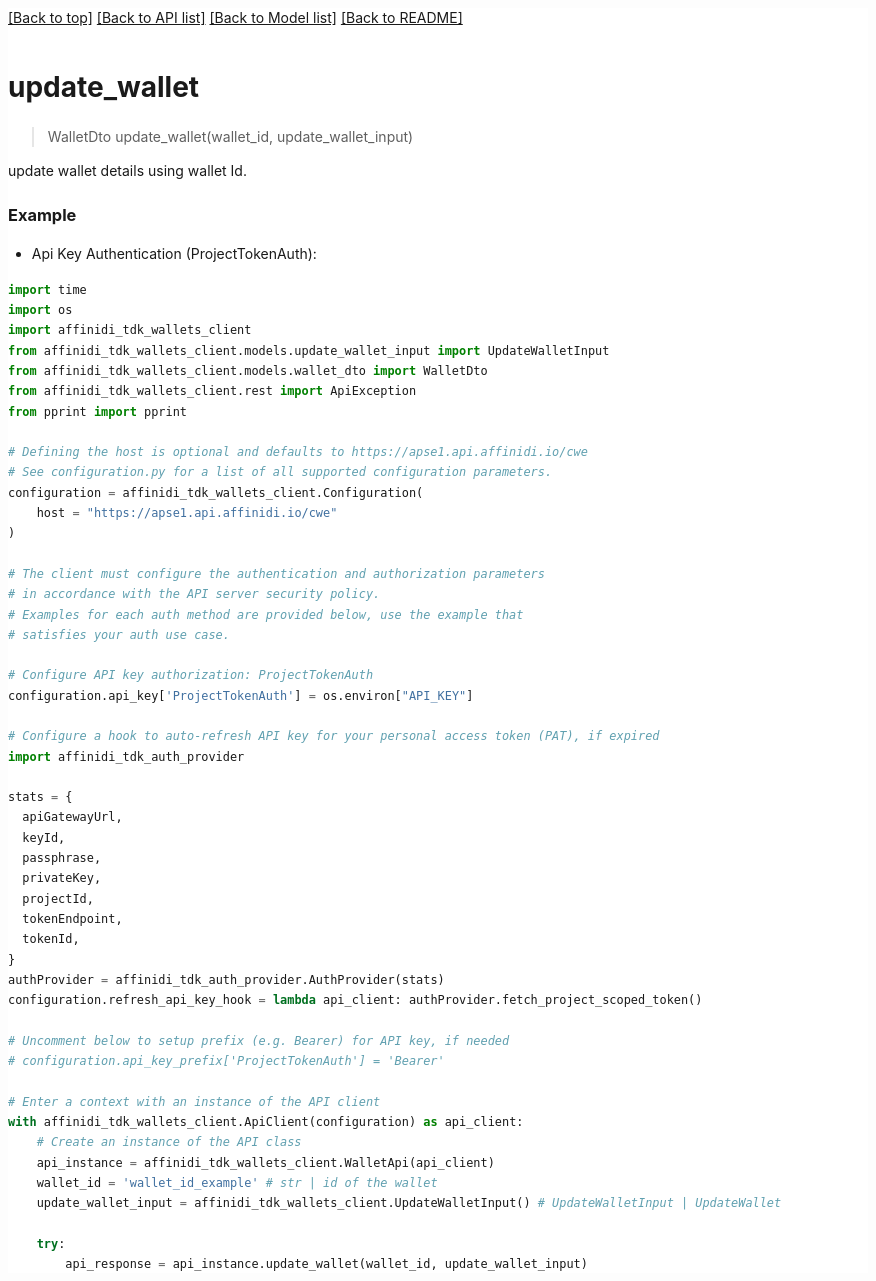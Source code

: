 [[Back to top]](#) [[Back to API list]](../README.md#documentation-for-api-endpoints) [[Back to Model list]](../README.md#documentation-for-models) [[Back to README]](../README.md)

# **update_wallet**

> WalletDto update_wallet(wallet_id, update_wallet_input)

update wallet details using wallet Id.

### Example

- Api Key Authentication (ProjectTokenAuth):

```python
import time
import os
import affinidi_tdk_wallets_client
from affinidi_tdk_wallets_client.models.update_wallet_input import UpdateWalletInput
from affinidi_tdk_wallets_client.models.wallet_dto import WalletDto
from affinidi_tdk_wallets_client.rest import ApiException
from pprint import pprint

# Defining the host is optional and defaults to https://apse1.api.affinidi.io/cwe
# See configuration.py for a list of all supported configuration parameters.
configuration = affinidi_tdk_wallets_client.Configuration(
    host = "https://apse1.api.affinidi.io/cwe"
)

# The client must configure the authentication and authorization parameters
# in accordance with the API server security policy.
# Examples for each auth method are provided below, use the example that
# satisfies your auth use case.

# Configure API key authorization: ProjectTokenAuth
configuration.api_key['ProjectTokenAuth'] = os.environ["API_KEY"]

# Configure a hook to auto-refresh API key for your personal access token (PAT), if expired
import affinidi_tdk_auth_provider

stats = {
  apiGatewayUrl,
  keyId,
  passphrase,
  privateKey,
  projectId,
  tokenEndpoint,
  tokenId,
}
authProvider = affinidi_tdk_auth_provider.AuthProvider(stats)
configuration.refresh_api_key_hook = lambda api_client: authProvider.fetch_project_scoped_token()

# Uncomment below to setup prefix (e.g. Bearer) for API key, if needed
# configuration.api_key_prefix['ProjectTokenAuth'] = 'Bearer'

# Enter a context with an instance of the API client
with affinidi_tdk_wallets_client.ApiClient(configuration) as api_client:
    # Create an instance of the API class
    api_instance = affinidi_tdk_wallets_client.WalletApi(api_client)
    wallet_id = 'wallet_id_example' # str | id of the wallet
    update_wallet_input = affinidi_tdk_wallets_client.UpdateWalletInput() # UpdateWalletInput | UpdateWallet

    try:
        api_response = api_instance.update_wallet(wallet_id, update_wallet_input)
```
